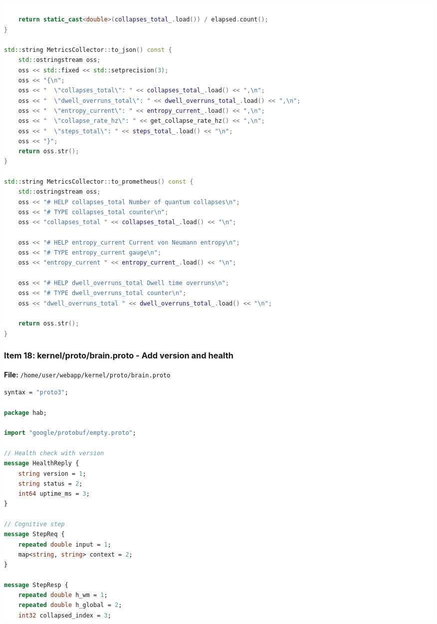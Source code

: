 ```cpp
    
    return static_cast<double>(collapses_total_.load()) / elapsed.count();
}

std::string MetricsCollector::to_json() const {
    std::ostringstream oss;
    oss << std::fixed << std::setprecision(3);
    oss << "{\n";
    oss << "  \"collapses_total\": " << collapses_total_.load() << ",\n";
    oss << "  \"dwell_overruns_total\": " << dwell_overruns_total_.load() << ",\n";
    oss << "  \"entropy_current\": " << entropy_current_.load() << ",\n";
    oss << "  \"collapse_rate_hz\": " << get_collapse_rate_hz() << ",\n";
    oss << "  \"steps_total\": " << steps_total_.load() << "\n";
    oss << "}";
    return oss.str();
}

std::string MetricsCollector::to_prometheus() const {
    std::ostringstream oss;
    oss << "# HELP collapses_total Number of quantum collapses\n";
    oss << "# TYPE collapses_total counter\n";
    oss << "collapses_total " << collapses_total_.load() << "\n";
    
    oss << "# HELP entropy_current Current von Neumann entropy\n";
    oss << "# TYPE entropy_current gauge\n";
    oss << "entropy_current " << entropy_current_.load() << "\n";
    
    oss << "# HELP dwell_overruns_total Dwell time overruns\n";
    oss << "# TYPE dwell_overruns_total counter\n";
    oss << "dwell_overruns_total " << dwell_overruns_total_.load() << "\n";
    
    return oss.str();
}
```

### Item 18: kernel/proto/brain.proto - Add version and health

**File:** `/home/user/webapp/kernel/proto/brain.proto`

```protobuf
syntax = "proto3";

package hab;

import "google/protobuf/empty.proto";

// Health check with version
message HealthReply {
    string version = 1;
    string status = 2;
    int64 uptime_ms = 3;
}

// Cognitive step
message StepReq {
    repeated double input = 1;
    map<string, string> context = 2;
}

message StepResp {
    repeated double h_wm = 1;
    repeated double h_global = 2;
    int32 collapsed_index = 3;
```